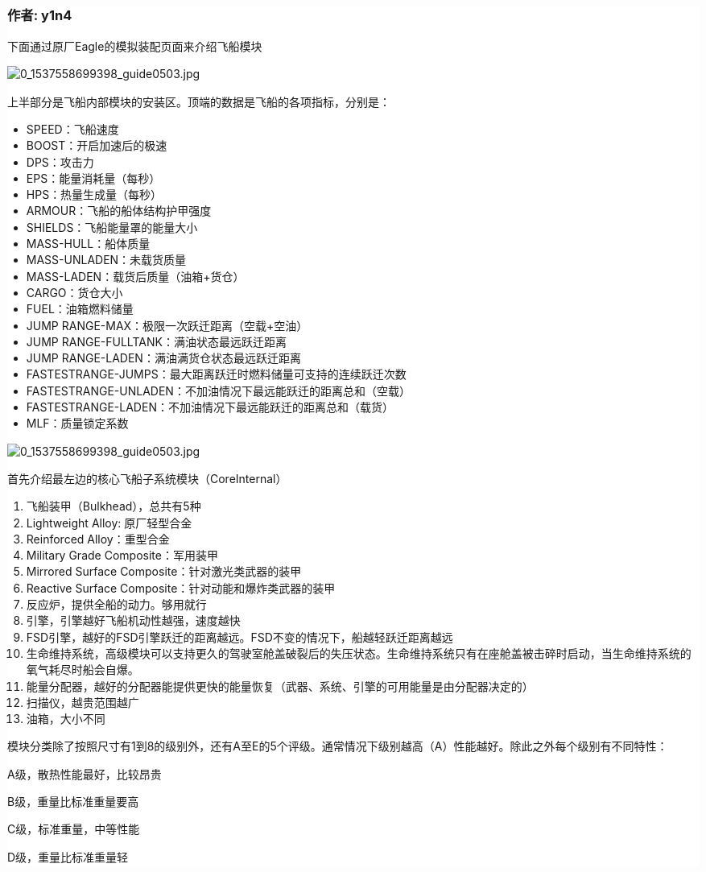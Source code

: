 ### 作者: y1n4

下面通过原厂Eagle的模拟装配页面来介绍飞船模块

![0\_1537558699398\_guide0503.jpg](https://cdn.elitedanger.cn/Flplsy7v5WBsq36xgAltNwsio-11)

上半部分是飞船内部模块的安装区。顶端的数据是飞船的各项指标，分别是：

* SPEED：飞船速度
* BOOST：开启加速后的极速
* DPS：攻击力
* EPS：能量消耗量（每秒）
* HPS：热量生成量（每秒）
* ARMOUR：飞船的船体结构护甲强度
* SHIELDS：飞船能量罩的能量大小
* MASS-HULL：船体质量
* MASS-UNLADEN：未载货质量
* MASS-LADEN：载货后质量（油箱+货仓）
* CARGO：货仓大小
* FUEL：油箱燃料储量
* JUMP RANGE-MAX：极限一次跃迁距离（空载+空油）
* JUMP RANGE-FULLTANK：满油状态最远跃迁距离
* JUMP RANGE-LADEN：满油满货仓状态最远跃迁距离
* FASTESTRANGE-JUMPS：最大距离跃迁时燃料储量可支持的连续跃迁次数
* FASTESTRANGE-UNLADEN：不加油情况下最远能跃迁的距离总和（空载）
* FASTESTRANGE-LADEN：不加油情况下最远能跃迁的距离总和（载货）
* MLF：质量锁定系数

![0\_1537558699398\_guide0503.jpg](https://cdn.elitedanger.cn/Flplsy7v5WBsq36xgAltNwsio-11)

首先介绍最左边的核心飞船子系统模块（CoreInternal）

1. 飞船装甲（Bulkhead），总共有5种
2. Lightweight Alloy: 原厂轻型合金
3. Reinforced Alloy：重型合金
4. Military Grade Composite：军用装甲
5. Mirrored Surface Composite：针对激光类武器的装甲
6. Reactive Surface Composite：针对动能和爆炸类武器的装甲
7. 反应炉，提供全船的动力。够用就行
8. 引擎，引擎越好飞船机动性越强，速度越快
9. FSD引擎，越好的FSD引擎跃迁的距离越远。FSD不变的情况下，船越轻跃迁距离越远
10. 生命维持系统，高级模块可以支持更久的驾驶室舱盖破裂后的失压状态。生命维持系统只有在座舱盖被击碎时启动，当生命维持系统的氧气耗尽时船会自爆。
11. 能量分配器，越好的分配器能提供更快的能量恢复（武器、系统、引擎的可用能量是由分配器决定的）
12. 扫描仪，越贵范围越广
13. 油箱，大小不同

模块分类除了按照尺寸有1到8的级别外，还有A至E的5个评级。通常情况下级别越高（A）性能越好。除此之外每个级别有不同特性：

A级，散热性能最好，比较昂贵

B级，重量比标准重量要高

C级，标准重量，中等性能

D级，重量比标准重量轻
